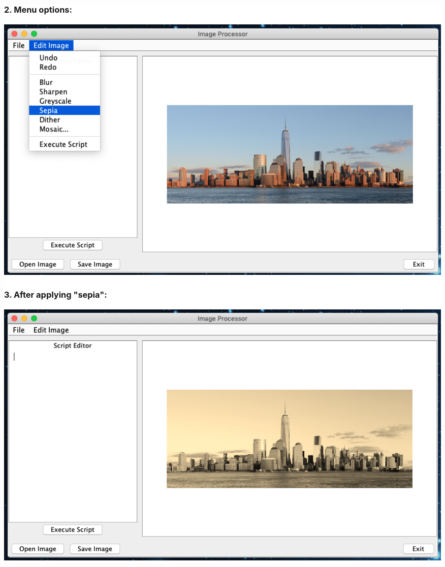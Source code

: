 </p>


### 2. Menu options:

<p align="center">
    <img src="./screenshots/menus.png" alt="The application's Edit menu."/>
</p>


### 3. After applying "sepia":

<p align="center">
    <img src="./screenshots/postmenu.png" alt="After applying an edit."/>
</p>